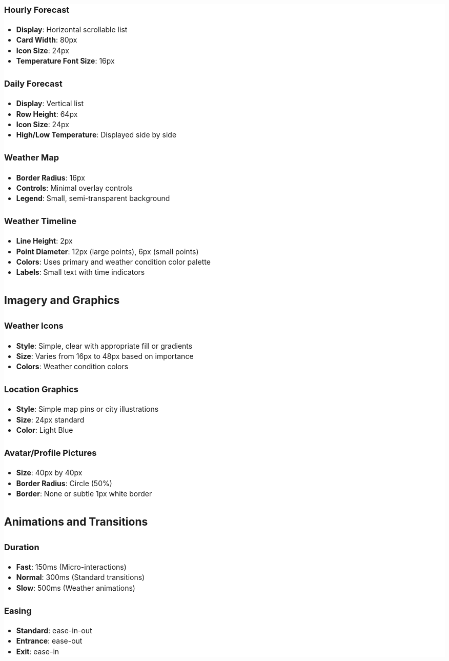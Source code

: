 ### Hourly Forecast
- **Display**: Horizontal scrollable list
- **Card Width**: 80px
- **Icon Size**: 24px
- **Temperature Font Size**: 16px

### Daily Forecast
- **Display**: Vertical list
- **Row Height**: 64px
- **Icon Size**: 24px
- **High/Low Temperature**: Displayed side by side

### Weather Map
- **Border Radius**: 16px
- **Controls**: Minimal overlay controls
- **Legend**: Small, semi-transparent background

### Weather Timeline
- **Line Height**: 2px
- **Point Diameter**: 12px (large points), 6px (small points)
- **Colors**: Uses primary and weather condition color palette
- **Labels**: Small text with time indicators

## Imagery and Graphics

### Weather Icons
- **Style**: Simple, clear with appropriate fill or gradients
- **Size**: Varies from 16px to 48px based on importance
- **Colors**: Weather condition colors

### Location Graphics
- **Style**: Simple map pins or city illustrations
- **Size**: 24px standard
- **Color**: Light Blue

### Avatar/Profile Pictures
- **Size**: 40px by 40px
- **Border Radius**: Circle (50%)
- **Border**: None or subtle 1px white border

## Animations and Transitions

### Duration
- **Fast**: 150ms (Micro-interactions)
- **Normal**: 300ms (Standard transitions)
- **Slow**: 500ms (Weather animations)

### Easing
- **Standard**: ease-in-out
- **Entrance**: ease-out
- **Exit**: ease-in
